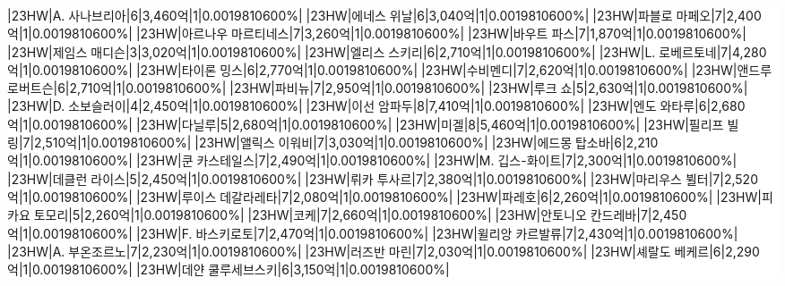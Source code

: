 |23HW|A. 사나브리아|6|3,460억|1|0.0019810600%|
|23HW|에네스 위날|6|3,040억|1|0.0019810600%|
|23HW|파블로 마페오|7|2,400억|1|0.0019810600%|
|23HW|아르나우 마르티네스|7|3,260억|1|0.0019810600%|
|23HW|바우트 파스|7|1,870억|1|0.0019810600%|
|23HW|제임스 매디슨|3|3,020억|1|0.0019810600%|
|23HW|엘리스 스키리|6|2,710억|1|0.0019810600%|
|23HW|L. 로베르토네|7|4,280억|1|0.0019810600%|
|23HW|타이론 밍스|6|2,770억|1|0.0019810600%|
|23HW|수비멘디|7|2,620억|1|0.0019810600%|
|23HW|앤드루 로버트슨|6|2,710억|1|0.0019810600%|
|23HW|파비뉴|7|2,950억|1|0.0019810600%|
|23HW|루크 쇼|5|2,630억|1|0.0019810600%|
|23HW|D. 소보슬러이|4|2,450억|1|0.0019810600%|
|23HW|이선 암파두|8|7,410억|1|0.0019810600%|
|23HW|엔도 와타루|6|2,680억|1|0.0019810600%|
|23HW|다닐루|5|2,680억|1|0.0019810600%|
|23HW|미겔|8|5,460억|1|0.0019810600%|
|23HW|필리프 빌링|7|2,510억|1|0.0019810600%|
|23HW|앨릭스 이워비|7|3,030억|1|0.0019810600%|
|23HW|에드몽 탑소바|6|2,210억|1|0.0019810600%|
|23HW|쿤 카스테일스|7|2,490억|1|0.0019810600%|
|23HW|M. 깁스-화이트|7|2,300억|1|0.0019810600%|
|23HW|데클런 라이스|5|2,450억|1|0.0019810600%|
|23HW|뤼카 투사르|7|2,380억|1|0.0019810600%|
|23HW|마리우스 뷜터|7|2,520억|1|0.0019810600%|
|23HW|루이스 데갈라레타|7|2,080억|1|0.0019810600%|
|23HW|파레호|6|2,260억|1|0.0019810600%|
|23HW|피카요 토모리|5|2,260억|1|0.0019810600%|
|23HW|코케|7|2,660억|1|0.0019810600%|
|23HW|안토니오 칸드레바|7|2,450억|1|0.0019810600%|
|23HW|F. 바스키로토|7|2,470억|1|0.0019810600%|
|23HW|윌리앙 카르발류|7|2,430억|1|0.0019810600%|
|23HW|A. 부온조르노|7|2,230억|1|0.0019810600%|
|23HW|러즈반 마린|7|2,030억|1|0.0019810600%|
|23HW|셰랄도 베케르|6|2,290억|1|0.0019810600%|
|23HW|데얀 쿨루세브스키|6|3,150억|1|0.0019810600%|
